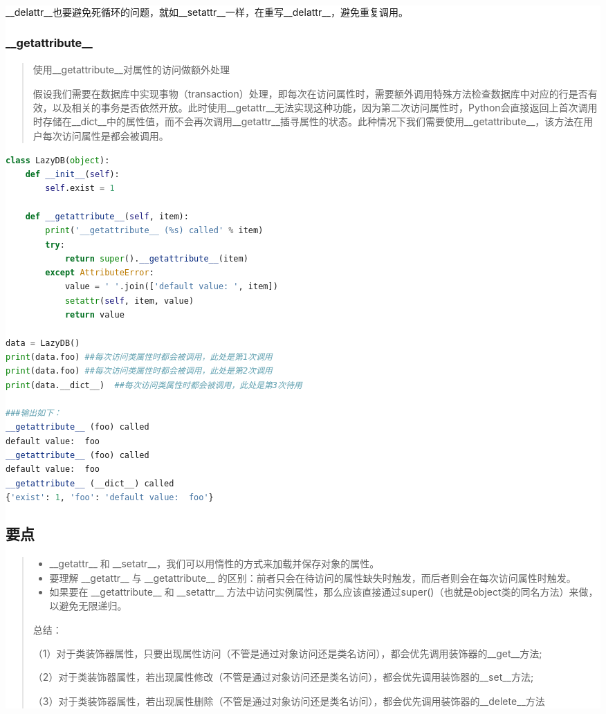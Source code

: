 
\_\_delattr\_\_也要避免死循环的问题，就如\_\_setattr\_\_一样，在重写\_\_delattr\_\_，避免重复调用。

### \_\_getattribute\_\_

> 使用\_\_getattribute\_\_对属性的访问做额外处理
>
> 假设我们需要在数据库中实现事物（transaction）处理，即每次在访问属性时，需要额外调用特殊方法检查数据库中对应的行是否有效，以及相关的事务是否依然开放。此时使用\_\_getattr\_\_无法实现这种功能，因为第二次访问属性时，Python会直接返回上首次调用时存储在\_\_dict\_\_中的属性值，而不会再次调用\_\_getattr\_\_插寻属性的状态。此种情况下我们需要使用\_\_getattribute\_\_，该方法在用户每次访问属性是都会被调用。

```python
class LazyDB(object):
    def __init__(self):
        self.exist = 1
 
    def __getattribute__(self, item):
        print('__getattribute__ (%s) called' % item)
        try:
            return super().__getattribute__(item)
        except AttributeError:
            value = ' '.join(['default value: ', item])
            setattr(self, item, value)
            return value
 
data = LazyDB()
print(data.foo) ##每次访问类属性时都会被调用，此处是第1次调用
print(data.foo) ##每次访问类属性时都会被调用，此处是第2次调用
print(data.__dict__)  ##每次访问类属性时都会被调用，此处是第3次待用
 
###输出如下：
__getattribute__ (foo) called
default value:  foo
__getattribute__ (foo) called
default value:  foo
__getattribute__ (__dict__) called
{'exist': 1, 'foo': 'default value:  foo'}
```

## 要点

> * \_\_getattr\_\_ 和 \_\_setatr\_\_，我们可以用惰性的方式来加载并保存对象的属性。
> * 要理解 \_\_getattr\_\_ 与 \_\_getattribute\_\_ 的区别：前者只会在待访问的属性缺失时触发，而后者则会在每次访问属性时触发。
> * 如果要在 \_\_getattribute\_\_ 和 \_\_setattr\_\_ 方法中访问实例属性，那么应该直接通过super()（也就是object类的同名方法）来做，以避免无限递归。
>
> 总结：
>
> （1）对于类装饰器属性，只要出现属性访问（不管是通过对象访问还是类名访问），都会优先调用装饰器的\_\_get\_\_方法;
>
> （2）对于类装饰器属性，若出现属性修改（不管是通过对象访问还是类名访问），都会优先调用装饰器的\_\_set\_\_方法;
>
> （3）对于类装饰器属性，若出现属性删除（不管是通过对象访问还是类名访问），都会优先调用装饰器的\_\_delete\_\_方法
